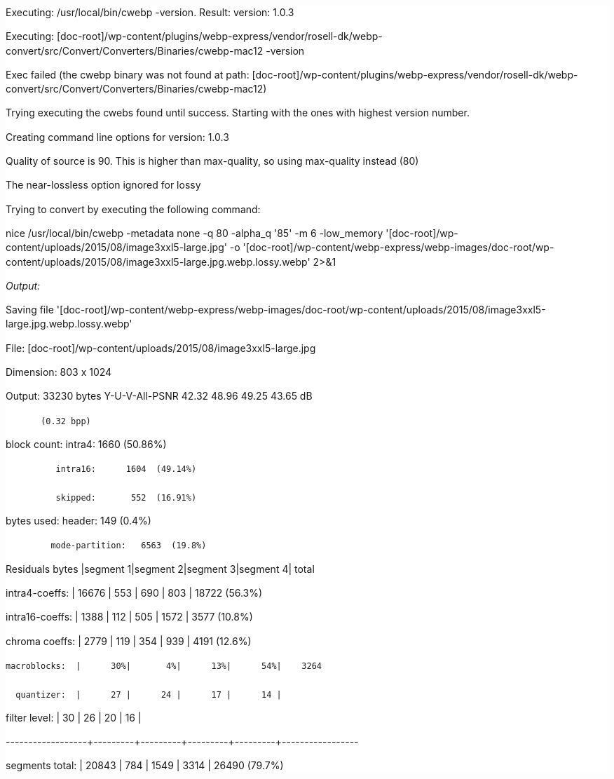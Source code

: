 Executing: /usr/local/bin/cwebp -version. Result: version: 1.0.3

Executing: [doc-root]/wp-content/plugins/webp-express/vendor/rosell-dk/webp-convert/src/Convert/Converters/Binaries/cwebp-mac12 -version

Exec failed (the cwebp binary was not found at path: [doc-root]/wp-content/plugins/webp-express/vendor/rosell-dk/webp-convert/src/Convert/Converters/Binaries/cwebp-mac12)

Trying executing the cwebs found until success. Starting with the ones with highest version number.

Creating command line options for version: 1.0.3

Quality of source is 90. This is higher than max-quality, so using max-quality instead (80)

The near-lossless option ignored for lossy

Trying to convert by executing the following command:

nice /usr/local/bin/cwebp -metadata none -q 80 -alpha_q '85' -m 6 -low_memory '[doc-root]/wp-content/uploads/2015/08/image3xxl5-large.jpg' -o '[doc-root]/wp-content/webp-express/webp-images/doc-root/wp-content/uploads/2015/08/image3xxl5-large.jpg.webp.lossy.webp' 2>&1


*Output:* 

Saving file '[doc-root]/wp-content/webp-express/webp-images/doc-root/wp-content/uploads/2015/08/image3xxl5-large.jpg.webp.lossy.webp'

File:      [doc-root]/wp-content/uploads/2015/08/image3xxl5-large.jpg

Dimension: 803 x 1024

Output:    33230 bytes Y-U-V-All-PSNR 42.32 48.96 49.25   43.65 dB

           (0.32 bpp)

block count:  intra4:       1660  (50.86%)

              intra16:      1604  (49.14%)

              skipped:       552  (16.91%)

bytes used:  header:            149  (0.4%)

             mode-partition:   6563  (19.8%)

 Residuals bytes  |segment 1|segment 2|segment 3|segment 4|  total

  intra4-coeffs:  |   16676 |     553 |     690 |     803 |   18722  (56.3%)

 intra16-coeffs:  |    1388 |     112 |     505 |    1572 |    3577  (10.8%)

  chroma coeffs:  |    2779 |     119 |     354 |     939 |    4191  (12.6%)

    macroblocks:  |      30%|       4%|      13%|      54%|    3264

      quantizer:  |      27 |      24 |      17 |      14 |

   filter level:  |      30 |      26 |      20 |      16 |

------------------+---------+---------+---------+---------+-----------------

 segments total:  |   20843 |     784 |    1549 |    3314 |   26490  (79.7%)

